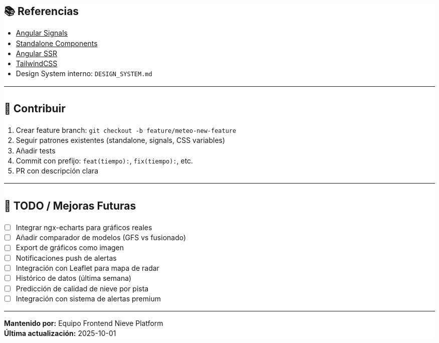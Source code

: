 
## 📚 Referencias

- [Angular Signals](https://angular.io/guide/signals)
- [Standalone Components](https://angular.io/guide/standalone-components)
- [Angular SSR](https://angular.io/guide/ssr)
- [TailwindCSS](https://tailwindcss.com/docs)
- Design System interno: `DESIGN_SYSTEM.md`

---

## 🤝 Contribuir

1. Crear feature branch: `git checkout -b feature/meteo-new-feature`
2. Seguir patrones existentes (standalone, signals, CSS variables)
3. Añadir tests
4. Commit con prefijo: `feat(tiempo):`, `fix(tiempo):`, etc.
5. PR con descripción clara

---

## 📝 TODO / Mejoras Futuras

- [ ] Integrar ngx-echarts para gráficos reales
- [ ] Añadir comparador de modelos (GFS vs fusionado)
- [ ] Export de gráficos como imagen
- [ ] Notificaciones push de alertas
- [ ] Integración con Leaflet para mapa de radar
- [ ] Histórico de datos (última semana)
- [ ] Predicción de calidad de nieve por pista
- [ ] Integración con sistema de alertas premium

---

**Mantenido por:** Equipo Frontend Nieve Platform  
**Última actualización:** 2025-10-01
